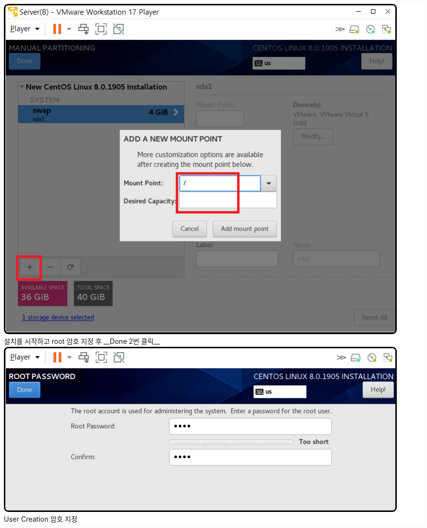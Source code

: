    <img src="../../imgs/centos/serverB_install_installdestination(2).png" style="border:3px solid black;border-radius:9px;width:800px">   
   <br>
   설치를 시작하고 root 암호 지정 후 __Done 2번 클릭__
   <img src="../../imgs/centos/serverB_install_rootpwd.png" style="border:3px solid black;border-radius:9px;width:800px">   
   <br>
   User Creation 암호 지정   